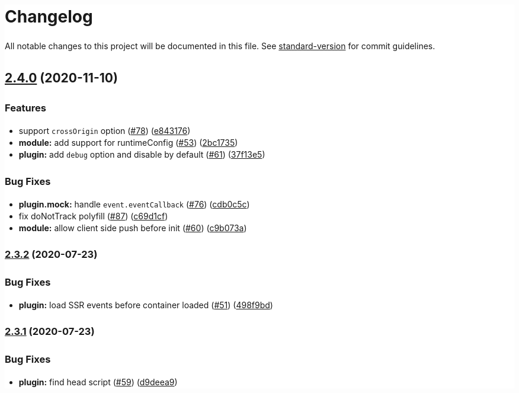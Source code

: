 # Changelog

All notable changes to this project will be documented in this file. See [standard-version](https://github.com/conventional-changelog/standard-version) for commit guidelines.

## [2.4.0](https://github.com/nuxt-community/gtm-module/compare/v2.3.2...v2.4.0) (2020-11-10)


### Features

* support `crossOrigin` option ([#78](https://github.com/nuxt-community/gtm-module/issues/78)) ([e843176](https://github.com/nuxt-community/gtm-module/commit/e8431767b72e63d67968d811fe5919011b441f57))
* **module:** add support for runtimeConfig ([#53](https://github.com/nuxt-community/gtm-module/issues/53)) ([2bc1735](https://github.com/nuxt-community/gtm-module/commit/2bc173538ea255deea13ad575fefc82b7a28e3f0))
* **plugin:** add `debug` option and disable by default ([#61](https://github.com/nuxt-community/gtm-module/issues/61)) ([37f13e5](https://github.com/nuxt-community/gtm-module/commit/37f13e551518efa5aa88c095a544a73c8ac5fc9b))


### Bug Fixes

* **plugin.mock:** handle `event.eventCallback` ([#76](https://github.com/nuxt-community/gtm-module/issues/76)) ([cdb0c5c](https://github.com/nuxt-community/gtm-module/commit/cdb0c5c3a5ce07ca3cadcafa673b0397f31dfc75))
* fix doNotTrack polyfill ([#87](https://github.com/nuxt-community/gtm-module/issues/87)) ([c69d1cf](https://github.com/nuxt-community/gtm-module/commit/c69d1cf87179ad77a245fb7a745731ce666630bf))
* **module:** allow client side push before init ([#60](https://github.com/nuxt-community/gtm-module/issues/60)) ([c9b073a](https://github.com/nuxt-community/gtm-module/commit/c9b073a9c9f84ccb5271fb70fc602b1fe6f187c4))

### [2.3.2](https://github.com/nuxt-community/gtm-module/compare/v2.3.1...v2.3.2) (2020-07-23)


### Bug Fixes

* **plugin:** load SSR events before container loaded ([#51](https://github.com/nuxt-community/gtm-module/issues/51)) ([498f9bd](https://github.com/nuxt-community/gtm-module/commit/498f9bd317469e143b81e34c36b48abc8d1ca5be))

### [2.3.1](https://github.com/nuxt-community/gtm-module/compare/v2.3.0...v2.3.1) (2020-07-23)


### Bug Fixes

* **plugin:** find head script ([#59](https://github.com/nuxt-community/gtm-module/issues/59)) ([d9deea9](https://github.com/nuxt-community/gtm-module/commit/d9deea9fcf0f15b38668a9a6ab9f36cbb149efe2))
